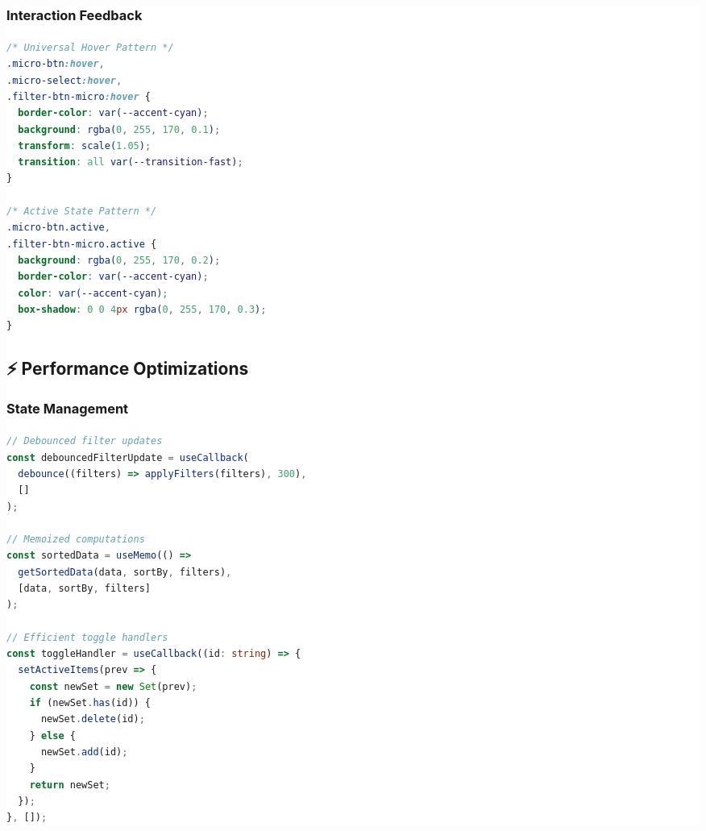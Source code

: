 ### Interaction Feedback
```css
/* Universal Hover Pattern */
.micro-btn:hover,
.micro-select:hover,
.filter-btn-micro:hover {
  border-color: var(--accent-cyan);
  background: rgba(0, 255, 170, 0.1);
  transform: scale(1.05);
  transition: all var(--transition-fast);
}

/* Active State Pattern */
.micro-btn.active,
.filter-btn-micro.active {
  background: rgba(0, 255, 170, 0.2);
  border-color: var(--accent-cyan);
  color: var(--accent-cyan);
  box-shadow: 0 0 4px rgba(0, 255, 170, 0.3);
}
```

## ⚡ Performance Optimizations

### State Management
```typescript
// Debounced filter updates
const debouncedFilterUpdate = useCallback(
  debounce((filters) => applyFilters(filters), 300),
  []
);

// Memoized computations
const sortedData = useMemo(() => 
  getSortedData(data, sortBy, filters), 
  [data, sortBy, filters]
);

// Efficient toggle handlers
const toggleHandler = useCallback((id: string) => {
  setActiveItems(prev => {
    const newSet = new Set(prev);
    if (newSet.has(id)) {
      newSet.delete(id);
    } else {
      newSet.add(id);
    }
    return newSet;
  });
}, []);
```
